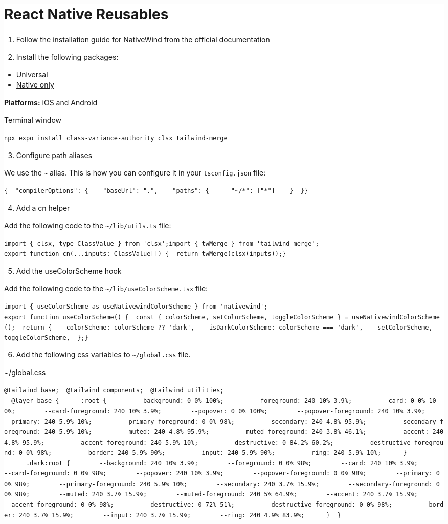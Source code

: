 # React Native Reusables

1. Follow the installation guide for NativeWind from the [official documentation](https://www.nativewind.dev/getting-started/expo-router)

2. Install the following packages:

- [Universal](https://www.reactnativereusables.com/getting-started/initial-setup/#tab-panel-69) 
- [Native only](https://www.reactnativereusables.com/getting-started/initial-setup/#tab-panel-70) 

**Platforms:** iOS and Android

Terminal window

```
npx expo install class-variance-authority clsx tailwind-merge
```

3. Configure path aliases

We use the `~` alias. This is how you can configure it in your `tsconfig.json` file:

```
{  "compilerOptions": {    "baseUrl": ".",    "paths": {      "~/*": ["*"]    }  }}
```

4. Add a cn helper

Add the following code to the `~/lib/utils.ts` file:

```
import { clsx, type ClassValue } from 'clsx';import { twMerge } from 'tailwind-merge';
export function cn(...inputs: ClassValue[]) {  return twMerge(clsx(inputs));}
```

5. Add the useColorScheme hook

Add the following code to the `~/lib/useColorScheme.tsx` file:

```
import { useColorScheme as useNativewindColorScheme } from 'nativewind';
export function useColorScheme() {  const { colorScheme, setColorScheme, toggleColorScheme } = useNativewindColorScheme();  return {    colorScheme: colorScheme ?? 'dark',    isDarkColorScheme: colorScheme === 'dark',    setColorScheme,    toggleColorScheme,  };}
```

6. Add the following css variables to `~/global.css` file.

~/global.css

```
@tailwind base;  @tailwind components;  @tailwind utilities;
  @layer base {      :root {        --background: 0 0% 100%;        --foreground: 240 10% 3.9%;        --card: 0 0% 100%;        --card-foreground: 240 10% 3.9%;        --popover: 0 0% 100%;        --popover-foreground: 240 10% 3.9%;        --primary: 240 5.9% 10%;        --primary-foreground: 0 0% 98%;        --secondary: 240 4.8% 95.9%;        --secondary-foreground: 240 5.9% 10%;        --muted: 240 4.8% 95.9%;        --muted-foreground: 240 3.8% 46.1%;        --accent: 240 4.8% 95.9%;        --accent-foreground: 240 5.9% 10%;        --destructive: 0 84.2% 60.2%;        --destructive-foreground: 0 0% 98%;        --border: 240 5.9% 90%;        --input: 240 5.9% 90%;        --ring: 240 5.9% 10%;      }
      .dark:root {        --background: 240 10% 3.9%;        --foreground: 0 0% 98%;        --card: 240 10% 3.9%;        --card-foreground: 0 0% 98%;        --popover: 240 10% 3.9%;        --popover-foreground: 0 0% 98%;        --primary: 0 0% 98%;        --primary-foreground: 240 5.9% 10%;        --secondary: 240 3.7% 15.9%;        --secondary-foreground: 0 0% 98%;        --muted: 240 3.7% 15.9%;        --muted-foreground: 240 5% 64.9%;        --accent: 240 3.7% 15.9%;        --accent-foreground: 0 0% 98%;        --destructive: 0 72% 51%;        --destructive-foreground: 0 0% 98%;        --border: 240 3.7% 15.9%;        --input: 240 3.7% 15.9%;        --ring: 240 4.9% 83.9%;      }  }
```
